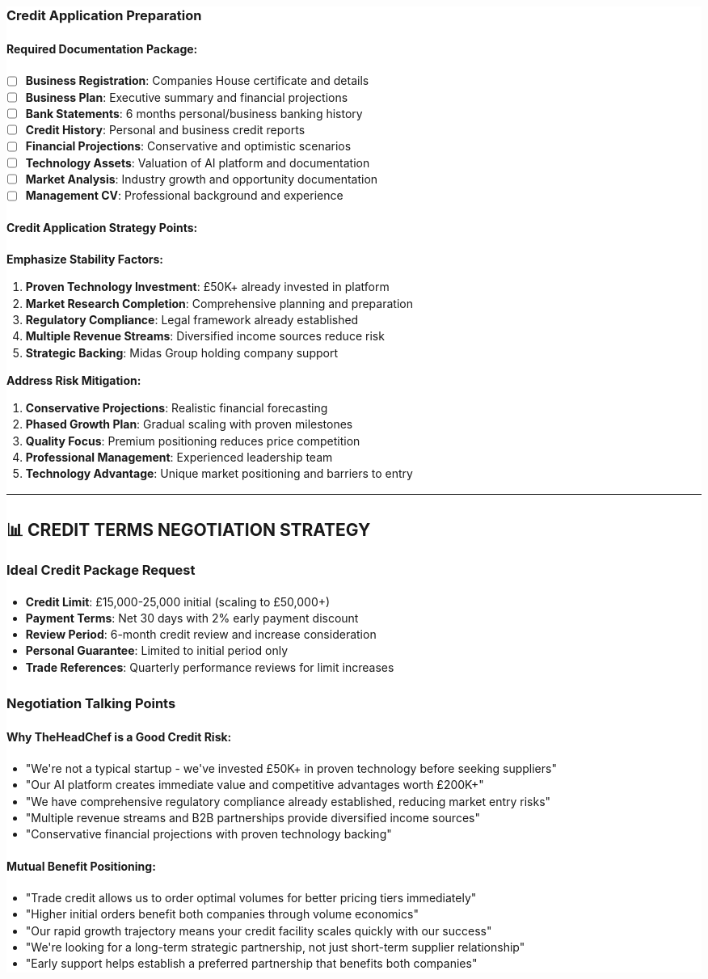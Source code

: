 ### **Credit Application Preparation**

#### **Required Documentation Package:**
- [ ] **Business Registration**: Companies House certificate and details
- [ ] **Business Plan**: Executive summary and financial projections
- [ ] **Bank Statements**: 6 months personal/business banking history
- [ ] **Credit History**: Personal and business credit reports
- [ ] **Financial Projections**: Conservative and optimistic scenarios
- [ ] **Technology Assets**: Valuation of AI platform and documentation
- [ ] **Market Analysis**: Industry growth and opportunity documentation
- [ ] **Management CV**: Professional background and experience

#### **Credit Application Strategy Points:**

**Emphasize Stability Factors:**
1. **Proven Technology Investment**: £50K+ already invested in platform
2. **Market Research Completion**: Comprehensive planning and preparation
3. **Regulatory Compliance**: Legal framework already established
4. **Multiple Revenue Streams**: Diversified income sources reduce risk
5. **Strategic Backing**: Midas Group holding company support

**Address Risk Mitigation:**
1. **Conservative Projections**: Realistic financial forecasting
2. **Phased Growth Plan**: Gradual scaling with proven milestones
3. **Quality Focus**: Premium positioning reduces price competition
4. **Professional Management**: Experienced leadership team
5. **Technology Advantage**: Unique market positioning and barriers to entry

---

## 📊 **CREDIT TERMS NEGOTIATION STRATEGY**

### **Ideal Credit Package Request**
- **Credit Limit**: £15,000-25,000 initial (scaling to £50,000+)
- **Payment Terms**: Net 30 days with 2% early payment discount
- **Review Period**: 6-month credit review and increase consideration
- **Personal Guarantee**: Limited to initial period only
- **Trade References**: Quarterly performance reviews for limit increases

### **Negotiation Talking Points**

#### **Why TheHeadChef is a Good Credit Risk:**
- "We're not a typical startup - we've invested £50K+ in proven technology before seeking suppliers"
- "Our AI platform creates immediate value and competitive advantages worth £200K+"
- "We have comprehensive regulatory compliance already established, reducing market entry risks"
- "Multiple revenue streams and B2B partnerships provide diversified income sources"
- "Conservative financial projections with proven technology backing"

#### **Mutual Benefit Positioning:**
- "Trade credit allows us to order optimal volumes for better pricing tiers immediately"
- "Higher initial orders benefit both companies through volume economics"
- "Our rapid growth trajectory means your credit facility scales quickly with our success"
- "We're looking for a long-term strategic partnership, not just short-term supplier relationship"
- "Early support helps establish a preferred partnership that benefits both companies"

